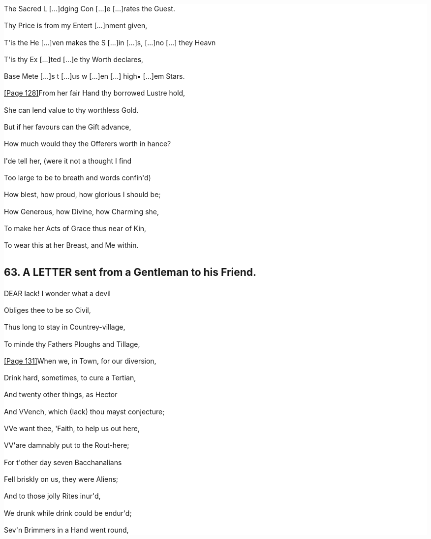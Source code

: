 The Sacred L [...]dging Con [...]e [...]rates the Guest.

Thy Price is from my Entert [...]nment given,

T'is the He [...]ven makes the S [...]in [...]s,  [...]no [...] they Heavn

T'is thy Ex [...]ted  [...]e thy Worth declares,

Base Mete [...]s t [...]us w [...]en  [...] high▪  [...]em Stars.

[[Page 128]](http://eebo.chadwyck.com/downloadtiff?vid=58573&page=68)From her
fair Hand thy borrowed Lustre hold,

She can lend value to thy worthless Gold.

But if her favours can the Gift advance,

How much would they the Offerers worth in hance?

I'de tell her, (were it not a thought I find

Too large to be to breath and words confin'd)

How blest, how proud, how glorious I should be;

How Generous, how Divine, how Charming she,

To make her Acts of Grace thus near of Kin,

To wear this at her Breast, and Me within.

## 63\. A LETTER sent from a Gentleman to his Friend.

DEAR Iack! I wonder what a devil

Obliges thee to be so Civil,

Thus long to stay in Countrey-village,

To minde thy Fathers Ploughs and Tillage,

[[Page 131]](http://eebo.chadwyck.com/downloadtiff?vid=58573&page=68)When we,
in Town, for our diversion,

Drink hard, sometimes, to cure a Tertian,

And twenty other things, as Hector

And VVench, which (Iack) thou mayst conjecture;

VVe want thee, 'Faith, to help us out here,

VV'are damnably put to the Rout-here;

For t'other day seven Bacchanalians

Fell briskly on us, they were Aliens;

And to those jolly Rites inur'd,

We drunk while drink could be endur'd;

Sev'n Brimmers in a Hand went round,
